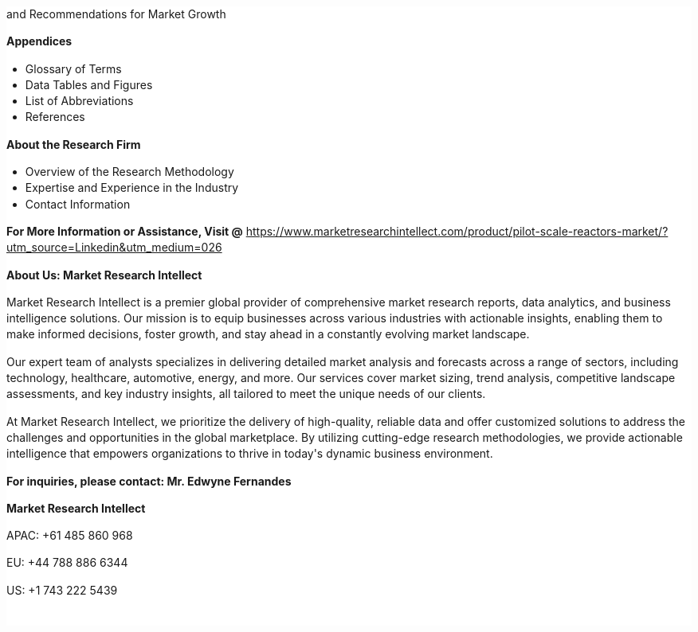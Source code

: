 and Recommendations for Market Growth</li></ul><p><strong>Appendices</strong></p><ul><li>Glossary of Terms</li><li>Data Tables and Figures</li><li>List of Abbreviations</li><li>References</li></ul><p><strong>About the Research Firm</strong></p><ul><li>Overview of the Research Methodology</li><li>Expertise and Experience in the Industry</li><li>Contact Information</li></ul></div><div class="article-main__content" data-test-id="publishing-text-block"><p><span class="font-[700]"><strong>For More Information or Assistance, Visit @</strong>&nbsp;<a href="https://www.marketresearchintellect.com/product/pilot-scale-reactors-market/?utm_source=Linkedin&utm_medium=026">https://www.marketresearchintellect.com/product/pilot-scale-reactors-market/?utm_source=Linkedin&utm_medium=026</a></span></p><p><strong>About Us: Market Research Intellect</strong></p><p>Market Research Intellect is a premier global provider of comprehensive market research reports, data analytics, and business intelligence solutions. Our mission is to equip businesses across various industries with actionable insights, enabling them to make informed decisions, foster growth, and stay ahead in a constantly evolving market landscape.</p><p>Our expert team of analysts specializes in delivering detailed market analysis and forecasts across a range of sectors, including technology, healthcare, automotive, energy, and more. Our services cover market sizing, trend analysis, competitive landscape assessments, and key industry insights, all tailored to meet the unique needs of our clients.</p><p>At Market Research Intellect, we prioritize the delivery of high-quality, reliable data and offer customized solutions to address the challenges and opportunities in the global marketplace. By utilizing cutting-edge research methodologies, we provide actionable intelligence that empowers organizations to thrive in today's dynamic business environment.</p><p><strong>For inquiries, please contact: Mr. Edwyne Fernandes</strong></p><p><strong>Market Research Intellect</strong></p><p>APAC: +61 485 860 968</p><p>EU: +44 788 886 6344</p><p>US: +1 743 222 5439</p></div><div class="article-main__content" data-test-id="publishing-text-block">&nbsp;</div>
